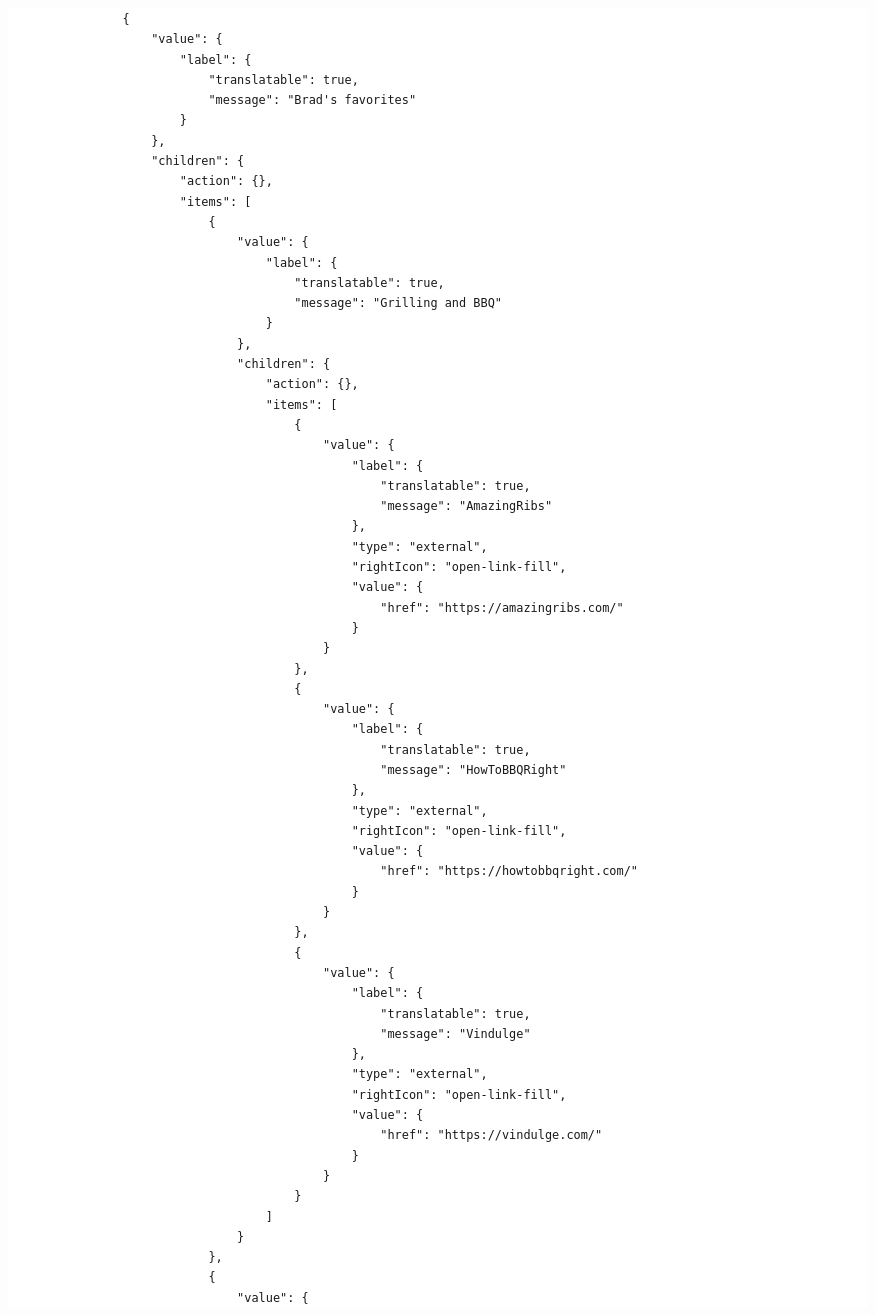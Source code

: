 					{
						"value": {
							"label": {
								"translatable": true,
								"message": "Brad's favorites"
							}
						},
						"children": {
							"action": {},
							"items": [
								{
									"value": {
										"label": {
											"translatable": true,
											"message": "Grilling and BBQ"
										}
									},
									"children": {
										"action": {},
										"items": [
											{
												"value": {
													"label": {
														"translatable": true,
														"message": "AmazingRibs"
													},
													"type": "external",
													"rightIcon": "open-link-fill",
													"value": {
														"href": "https://amazingribs.com/"
													}
												}
											},
											{
												"value": {
													"label": {
														"translatable": true,
														"message": "HowToBBQRight"
													},
													"type": "external",
													"rightIcon": "open-link-fill",
													"value": {
														"href": "https://howtobbqright.com/"
													}
												}
											},
											{
												"value": {
													"label": {
														"translatable": true,
														"message": "Vindulge"
													},
													"type": "external",
													"rightIcon": "open-link-fill",
													"value": {
														"href": "https://vindulge.com/"
													}
												}
											}
										]
									}
								},
								{
									"value": {